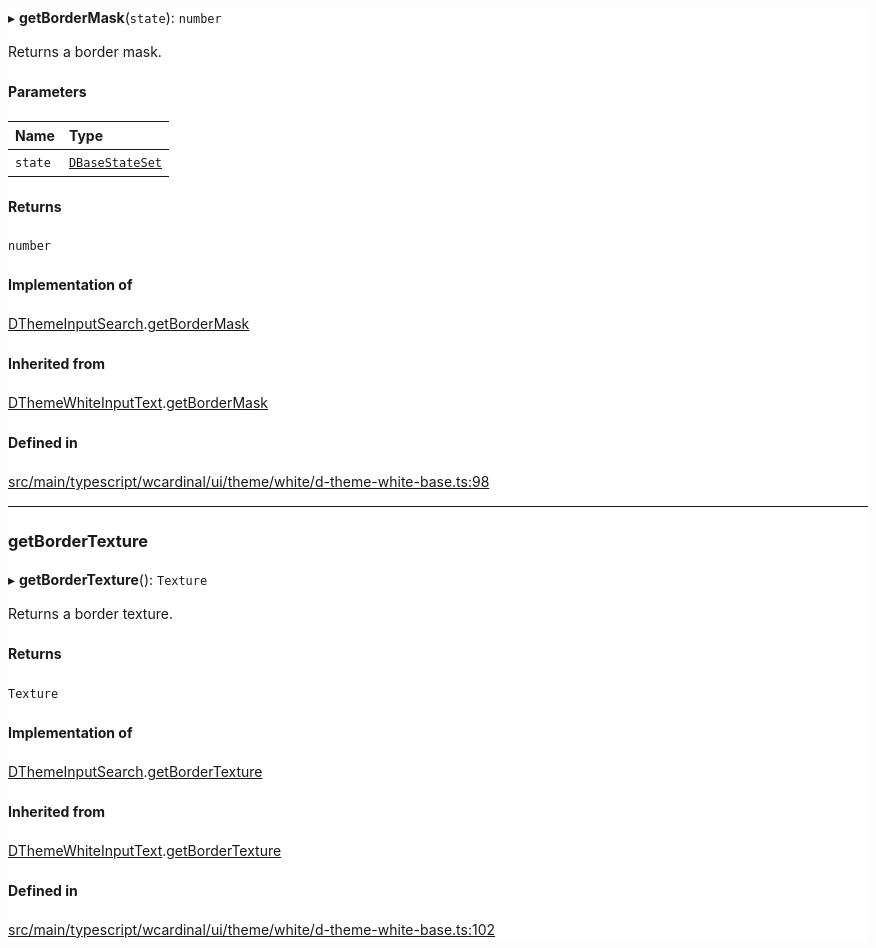 ▸ **getBorderMask**(`state`): `number`

Returns a border mask.

#### Parameters

| Name | Type |
| :------ | :------ |
| `state` | [`DBaseStateSet`](../interfaces/DBaseStateSet.md) |

#### Returns

`number`

#### Implementation of

[DThemeInputSearch](../interfaces/DThemeInputSearch.md).[getBorderMask](../interfaces/DThemeInputSearch.md#getbordermask)

#### Inherited from

[DThemeWhiteInputText](DThemeWhiteInputText.md).[getBorderMask](DThemeWhiteInputText.md#getbordermask)

#### Defined in

[src/main/typescript/wcardinal/ui/theme/white/d-theme-white-base.ts:98](https://github.com/winter-cardinal/winter-cardinal-ui/blob/v0.164.0/src/main/typescript/wcardinal/ui/theme/white/d-theme-white-base.ts#L98)

___

### getBorderTexture

▸ **getBorderTexture**(): `Texture`

Returns a border texture.

#### Returns

`Texture`

#### Implementation of

[DThemeInputSearch](../interfaces/DThemeInputSearch.md).[getBorderTexture](../interfaces/DThemeInputSearch.md#getbordertexture)

#### Inherited from

[DThemeWhiteInputText](DThemeWhiteInputText.md).[getBorderTexture](DThemeWhiteInputText.md#getbordertexture)

#### Defined in

[src/main/typescript/wcardinal/ui/theme/white/d-theme-white-base.ts:102](https://github.com/winter-cardinal/winter-cardinal-ui/blob/v0.164.0/src/main/typescript/wcardinal/ui/theme/white/d-theme-white-base.ts#L102)
